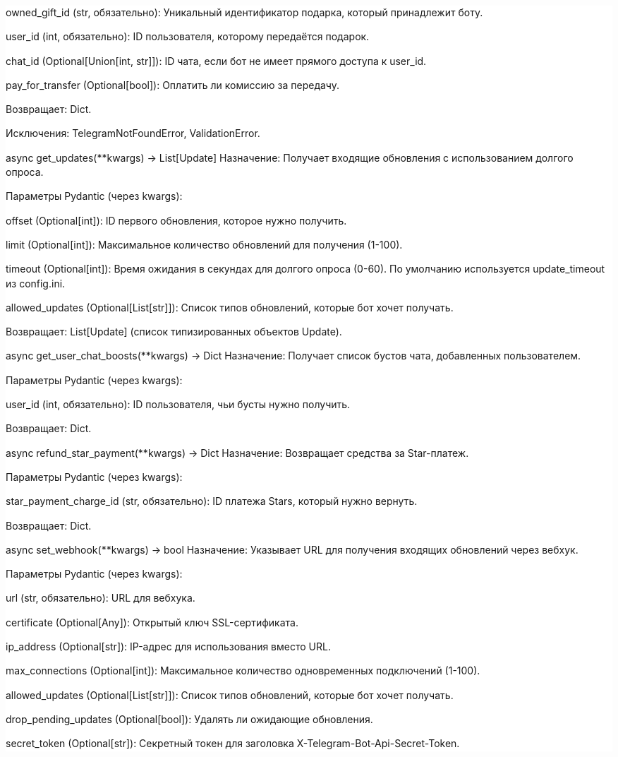 owned_gift_id (str, обязательно): Уникальный идентификатор подарка, который принадлежит боту.

user_id (int, обязательно): ID пользователя, которому передаётся подарок.

chat_id (Optional[Union[int, str]]): ID чата, если бот не имеет прямого доступа к user_id.

pay_for_transfer (Optional[bool]): Оплатить ли комиссию за передачу.

Возвращает: Dict.

Исключения: TelegramNotFoundError, ValidationError.

async get_updates(**kwargs) -> List[Update]
Назначение: Получает входящие обновления с использованием долгого опроса.

Параметры Pydantic (через kwargs):

offset (Optional[int]): ID первого обновления, которое нужно получить.

limit (Optional[int]): Максимальное количество обновлений для получения (1-100).

timeout (Optional[int]): Время ожидания в секундах для долгого опроса (0-60). По умолчанию используется update_timeout из config.ini.

allowed_updates (Optional[List[str]]): Список типов обновлений, которые бот хочет получать.

Возвращает: List[Update] (список типизированных объектов Update).

async get_user_chat_boosts(**kwargs) -> Dict
Назначение: Получает список бустов чата, добавленных пользователем.

Параметры Pydantic (через kwargs):

user_id (int, обязательно): ID пользователя, чьи бусты нужно получить.

Возвращает: Dict.

async refund_star_payment(**kwargs) -> Dict
Назначение: Возвращает средства за Star-платеж.

Параметры Pydantic (через kwargs):

star_payment_charge_id (str, обязательно): ID платежа Stars, который нужно вернуть.

Возвращает: Dict.

async set_webhook(**kwargs) -> bool
Назначение: Указывает URL для получения входящих обновлений через вебхук.

Параметры Pydantic (через kwargs):

url (str, обязательно): URL для вебхука.

certificate (Optional[Any]): Открытый ключ SSL-сертификата.

ip_address (Optional[str]): IP-адрес для использования вместо URL.

max_connections (Optional[int]): Максимальное количество одновременных подключений (1-100).

allowed_updates (Optional[List[str]]): Список типов обновлений, которые бот хочет получать.

drop_pending_updates (Optional[bool]): Удалять ли ожидающие обновления.

secret_token (Optional[str]): Секретный токен для заголовка X-Telegram-Bot-Api-Secret-Token.
